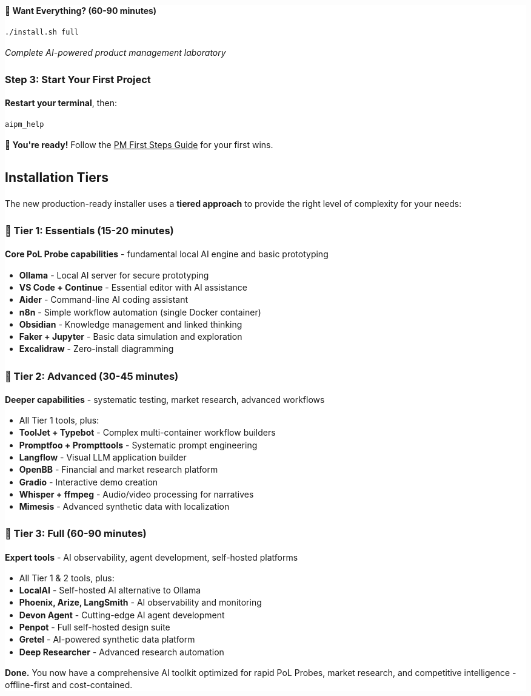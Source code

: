 **🔬 Want Everything? (60-90 minutes)**
```bash
./install.sh full
```
*Complete AI-powered product management laboratory*

### Step 3: Start Your First Project
**Restart your terminal**, then:
```bash
aipm_help
```

**🎉 You're ready!** Follow the [PM First Steps Guide](docs/PM_FIRST_STEPS.md) for your first wins.

## Installation Tiers

The new production-ready installer uses a **tiered approach** to provide the right level of complexity for your needs:

### 🎯 Tier 1: Essentials (15-20 minutes)
**Core PoL Probe capabilities** - fundamental local AI engine and basic prototyping
- **Ollama** - Local AI server for secure prototyping
- **VS Code + Continue** - Essential editor with AI assistance  
- **Aider** - Command-line AI coding assistant
- **n8n** - Simple workflow automation (single Docker container)
- **Obsidian** - Knowledge management and linked thinking
- **Faker + Jupyter** - Basic data simulation and exploration
- **Excalidraw** - Zero-install diagramming

### 🚀 Tier 2: Advanced (30-45 minutes)
**Deeper capabilities** - systematic testing, market research, advanced workflows
- All Tier 1 tools, plus:
- **ToolJet + Typebot** - Complex multi-container workflow builders
- **Promptfoo + Prompttools** - Systematic prompt engineering
- **Langflow** - Visual LLM application builder
- **OpenBB** - Financial and market research platform
- **Gradio** - Interactive demo creation
- **Whisper + ffmpeg** - Audio/video processing for narratives
- **Mimesis** - Advanced synthetic data with localization

### 🔬 Tier 3: Full (60-90 minutes)
**Expert tools** - AI observability, agent development, self-hosted platforms
- All Tier 1 & 2 tools, plus:
- **LocalAI** - Self-hosted AI alternative to Ollama
- **Phoenix, Arize, LangSmith** - AI observability and monitoring
- **Devon Agent** - Cutting-edge AI agent development
- **Penpot** - Full self-hosted design suite
- **Gretel** - AI-powered synthetic data platform
- **Deep Researcher** - Advanced research automation

**Done.** You now have a comprehensive AI toolkit optimized for rapid PoL Probes, market research, and competitive intelligence - offline-first and cost-contained.
